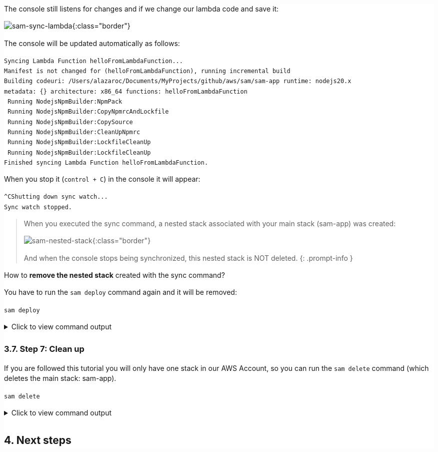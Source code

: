 The console still listens for changes and if we change our lambda code and save it:

![sam-sync-lambda](sam-sync-lambda.png){:class="border"}

The console will be updated automatically as follows:

```shell
Syncing Lambda Function helloFromLambdaFunction...
Manifest is not changed for (helloFromLambdaFunction), running incremental build
Building codeuri: /Users/alazaroc/Documents/MyProjects/github/aws/sam/sam-app runtime: nodejs20.x
metadata: {} architecture: x86_64 functions: helloFromLambdaFunction
 Running NodejsNpmBuilder:NpmPack
 Running NodejsNpmBuilder:CopyNpmrcAndLockfile
 Running NodejsNpmBuilder:CopySource
 Running NodejsNpmBuilder:CleanUpNpmrc
 Running NodejsNpmBuilder:LockfileCleanUp
 Running NodejsNpmBuilder:LockfileCleanUp
Finished syncing Lambda Function helloFromLambdaFunction.
```

When you stop it (`control + C`) in the console it will appear:

```console
^CShutting down sync watch...
Sync watch stopped.
```

> When you executed the sync command, a nested stack associated with your main stack (sam-app) was created:
>
> ![sam-nested-stack](sam-nested-stack.png){:class="border"}
>
> And when the console stops being synchronized, this nested stack is NOT deleted.
{: .prompt-info }

How to **remove the nested stack** created with the sync command?

You have to run the `sam deploy` command again and it will be removed:

```console
sam deploy
```

<details><summary>Click to view command output</summary></details>

### 3.7. Step 7: Clean up

If you are followed this tutorial you will only have one stack in our AWS Account, so you can run the `sam delete` command (which deletes the main stack: sam-app).

```console
sam delete
```

<details><summary>Click to view command output</summary></details>

## 4. Next steps
